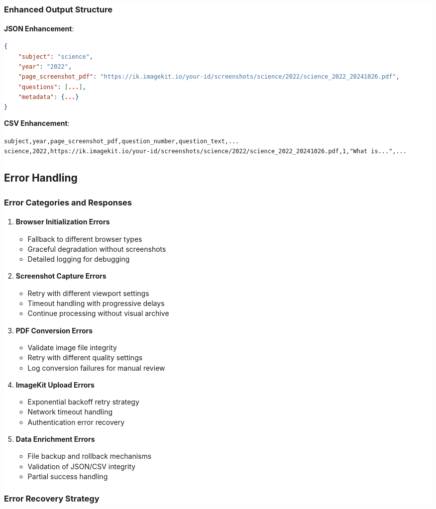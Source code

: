 ### Enhanced Output Structure

**JSON Enhancement**:

```json
{
    "subject": "science",
    "year": "2022",
    "page_screenshot_pdf": "https://ik.imagekit.io/your-id/screenshots/science/2022/science_2022_20241026.pdf",
    "questions": [...],
    "metadata": {...}
}
```

**CSV Enhancement**:

```csv
subject,year,page_screenshot_pdf,question_number,question_text,...
science,2022,https://ik.imagekit.io/your-id/screenshots/science/2022/science_2022_20241026.pdf,1,"What is...",...
```

## Error Handling

### Error Categories and Responses

1. **Browser Initialization Errors**
   - Fallback to different browser types
   - Graceful degradation without screenshots
   - Detailed logging for debugging

2. **Screenshot Capture Errors**
   - Retry with different viewport settings
   - Timeout handling with progressive delays
   - Continue processing without visual archive

3. **PDF Conversion Errors**
   - Validate image file integrity
   - Retry with different quality settings
   - Log conversion failures for manual review

4. **ImageKit Upload Errors**
   - Exponential backoff retry strategy
   - Network timeout handling
   - Authentication error recovery

5. **Data Enrichment Errors**
   - File backup and rollback mechanisms
   - Validation of JSON/CSV integrity
   - Partial success handling

### Error Recovery Strategy
